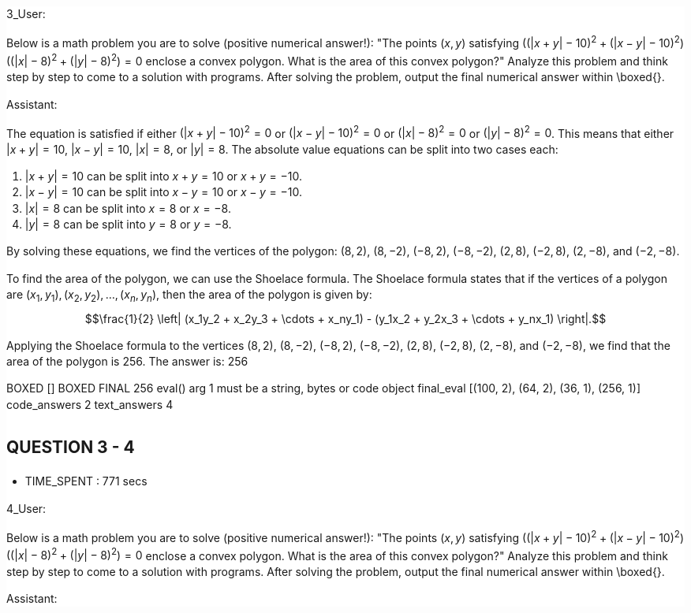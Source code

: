 3_User:

Below is a math problem you are to solve (positive numerical answer!):
"The points $\left(x, y\right)$ satisfying $((\vert x + y \vert - 10)^2 + ( \vert x - y \vert - 10)^2)((\vert x \vert - 8)^2 + ( \vert y \vert - 8)^2) = 0$ enclose a convex polygon. What is the area of this convex polygon?"
Analyze this problem and think step by step to come to a solution with programs. After solving the problem, output the final numerical answer within \boxed{}.

Assistant:

 The equation is satisfied if either $(\vert x + y \vert - 10)^2 = 0$ or $(\vert x - y \vert - 10)^2 = 0$ or $(\vert x \vert - 8)^2 = 0$ or $(\vert y \vert - 8)^2 = 0$.
This means that either $\vert x + y \vert = 10$, $\vert x - y \vert = 10$, $\vert x \vert = 8$, or $\vert y \vert = 8$.
The absolute value equations can be split into two cases each:
1. $\vert x + y \vert = 10$ can be split into $x + y = 10$ or $x + y = -10$.
2. $\vert x - y \vert = 10$ can be split into $x - y = 10$ or $x - y = -10$.
3. $\vert x \vert = 8$ can be split into $x = 8$ or $x = -8$.
4. $\vert y \vert = 8$ can be split into $y = 8$ or $y = -8$.

By solving these equations, we find the vertices of the polygon:
$(8, 2)$, $(8, -2)$, $(-8, 2)$, $(-8, -2)$, $(2, 8)$, $(-2, 8)$, $(2, -8)$, and $(-2, -8)$.

To find the area of the polygon, we can use the Shoelace formula. The Shoelace formula states that if the vertices of a polygon are $(x_1, y_1), (x_2, y_2), \ldots, (x_n, y_n)$, then the area of the polygon is given by:
$$\frac{1}{2} \left| (x_1y_2 + x_2y_3 + \cdots + x_ny_1) - (y_1x_2 + y_2x_3 + \cdots + y_nx_1) \right|.$$

Applying the Shoelace formula to the vertices $(8, 2)$, $(8, -2)$, $(-8, 2)$, $(-8, -2)$, $(2, 8)$, $(-2, 8)$, $(2, -8)$, and $(-2, -8)$, we find that the area of the polygon is $256$.
The answer is: $256$

BOXED []
BOXED FINAL 256
eval() arg 1 must be a string, bytes or code object final_eval
[(100, 2), (64, 2), (36, 1), (256, 1)]
code_answers 2 text_answers 4



## QUESTION 3 - 4 
- TIME_SPENT : 771 secs

4_User:

Below is a math problem you are to solve (positive numerical answer!):
"The points $\left(x, y\right)$ satisfying $((\vert x + y \vert - 10)^2 + ( \vert x - y \vert - 10)^2)((\vert x \vert - 8)^2 + ( \vert y \vert - 8)^2) = 0$ enclose a convex polygon. What is the area of this convex polygon?"
Analyze this problem and think step by step to come to a solution with programs. After solving the problem, output the final numerical answer within \boxed{}.

Assistant:
